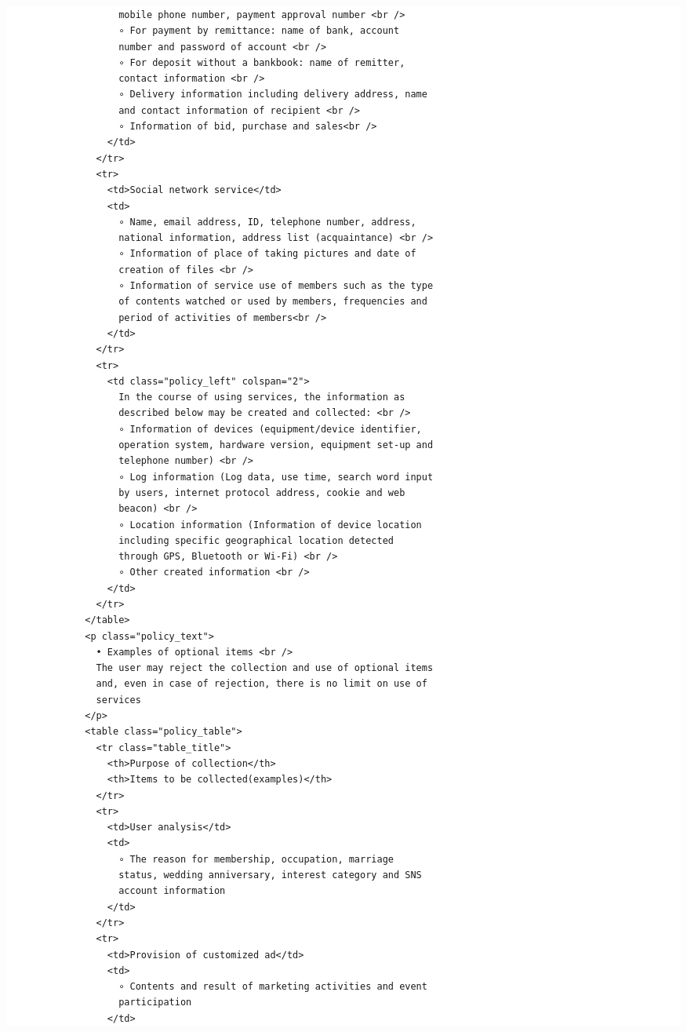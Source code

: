                         mobile phone number, payment approval number <br />
                        ∘ For payment by remittance: name of bank, account
                        number and password of account <br />
                        ∘ For deposit without a bankbook: name of remitter,
                        contact information <br />
                        ∘ Delivery information including delivery address, name
                        and contact information of recipient <br />
                        ∘ Information of bid, purchase and sales<br />
                      </td>
                    </tr>
                    <tr>
                      <td>Social network service</td>
                      <td>
                        ∘ Name, email address, ID, telephone number, address,
                        national information, address list (acquaintance) <br />
                        ∘ Information of place of taking pictures and date of
                        creation of files <br />
                        ∘ Information of service use of members such as the type
                        of contents watched or used by members, frequencies and
                        period of activities of members<br />
                      </td>
                    </tr>
                    <tr>
                      <td class="policy_left" colspan="2">
                        In the course of using services, the information as
                        described below may be created and collected: <br />
                        ∘ Information of devices (equipment/device identifier,
                        operation system, hardware version, equipment set-up and
                        telephone number) <br />
                        ∘ Log information (Log data, use time, search word input
                        by users, internet protocol address, cookie and web
                        beacon) <br />
                        ∘ Location information (Information of device location
                        including specific geographical location detected
                        through GPS, Bluetooth or Wi-Fi) <br />
                        ∘ Other created information <br />
                      </td>
                    </tr>
                  </table>
                  <p class="policy_text">
                    • Examples of optional items <br />
                    The user may reject the collection and use of optional items
                    and, even in case of rejection, there is no limit on use of
                    services
                  </p>
                  <table class="policy_table">
                    <tr class="table_title">
                      <th>Purpose of collection</th>
                      <th>Items to be collected(examples)</th>
                    </tr>
                    <tr>
                      <td>User analysis</td>
                      <td>
                        ∘ The reason for membership, occupation, marriage
                        status, wedding anniversary, interest category and SNS
                        account information
                      </td>
                    </tr>
                    <tr>
                      <td>Provision of customized ad</td>
                      <td>
                        ∘ Contents and result of marketing activities and event
                        participation
                      </td>